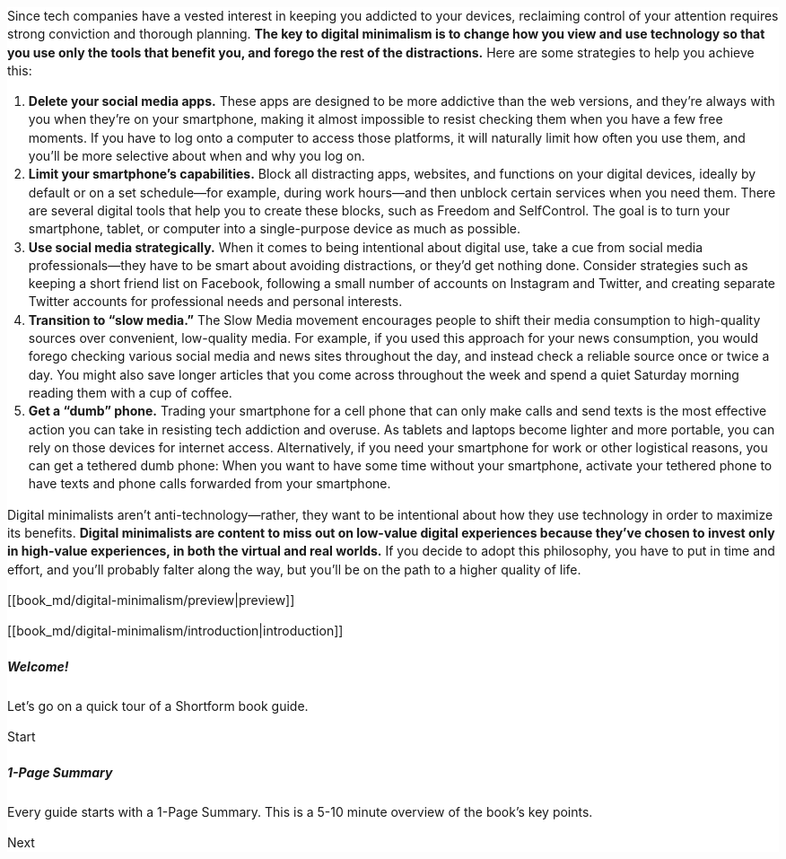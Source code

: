 Since tech companies have a vested interest in keeping you addicted to your devices, reclaiming control of your attention requires strong conviction and thorough planning. **The key to digital minimalism is to change how you view and use technology so that you use only the tools that benefit you, and forego the rest of the distractions.** Here are some strategies to help you achieve this:

  1. **Delete your social media apps.** These apps are designed to be more addictive than the web versions, and they’re always with you when they’re on your smartphone, making it almost impossible to resist checking them when you have a few free moments. If you have to log onto a computer to access those platforms, it will naturally limit how often you use them, and you’ll be more selective about when and why you log on. 
  2. **Limit your smartphone’s capabilities.** Block all distracting apps, websites, and functions on your digital devices, ideally by default or on a set schedule—for example, during work hours—and then unblock certain services when you need them. There are several digital tools that help you to create these blocks, such as Freedom and SelfControl. The goal is to turn your smartphone, tablet, or computer into a single-purpose device as much as possible. 
  3. **Use social media strategically.** When it comes to being intentional about digital use, take a cue from social media professionals—they have to be smart about avoiding distractions, or they’d get nothing done. Consider strategies such as keeping a short friend list on Facebook, following a small number of accounts on Instagram and Twitter, and creating separate Twitter accounts for professional needs and personal interests.
  4. **Transition to “slow media.”** The Slow Media movement encourages people to shift their media consumption to high-quality sources over convenient, low-quality media. For example, if you used this approach for your news consumption, you would forego checking various social media and news sites throughout the day, and instead check a reliable source once or twice a day. You might also save longer articles that you come across throughout the week and spend a quiet Saturday morning reading them with a cup of coffee.
  5. **Get a “dumb” phone.** Trading your smartphone for a cell phone that can only make calls and send texts is the most effective action you can take in resisting tech addiction and overuse. As tablets and laptops become lighter and more portable, you can rely on those devices for internet access. Alternatively, if you need your smartphone for work or other logistical reasons, you can get a tethered dumb phone: When you want to have some time without your smartphone, activate your tethered phone to have texts and phone calls forwarded from your smartphone. 



Digital minimalists aren’t anti-technology—rather, they want to be intentional about how they use technology in order to maximize its benefits. **Digital minimalists are content to miss out on low-value digital experiences because they’ve chosen to invest only in high-value experiences, in both the virtual and real worlds.** If you decide to adopt this philosophy, you have to put in time and effort, and you’ll probably falter along the way, but you’ll be on the path to a higher quality of life.

[[book_md/digital-minimalism/preview|preview]]

[[book_md/digital-minimalism/introduction|introduction]]

##### Welcome!

Let’s go on a quick tour of a Shortform book guide. 

Start

##### 1-Page Summary

Every guide starts with a 1-Page Summary. This is a 5-10 minute overview of the book’s key points. 

Next
